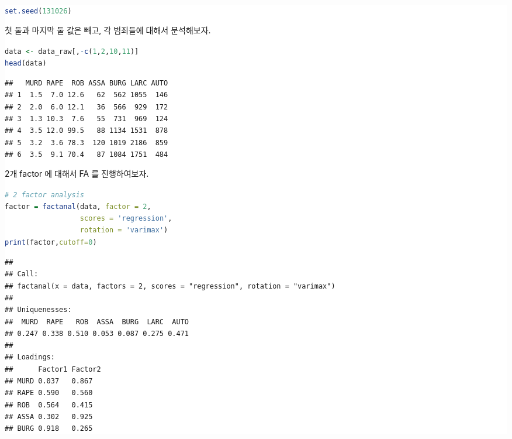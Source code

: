 ``` r
set.seed(131026)
```

첫 둘과 마지막 둘 값은 빼고, 각 범죄들에 대해서 분석해보자.

``` r
data <- data_raw[,-c(1,2,10,11)]
head(data)
```

    ##   MURD RAPE  ROB ASSA BURG LARC AUTO
    ## 1  1.5  7.0 12.6   62  562 1055  146
    ## 2  2.0  6.0 12.1   36  566  929  172
    ## 3  1.3 10.3  7.6   55  731  969  124
    ## 4  3.5 12.0 99.5   88 1134 1531  878
    ## 5  3.2  3.6 78.3  120 1019 2186  859
    ## 6  3.5  9.1 70.4   87 1084 1751  484

2개 factor 에 대해서 FA 를 진행하여보자.

``` r
# 2 factor analysis
factor = factanal(data, factor = 2, 
                  scores = 'regression', 
                  rotation = 'varimax') 
print(factor,cutoff=0)
```

    ## 
    ## Call:
    ## factanal(x = data, factors = 2, scores = "regression", rotation = "varimax")
    ## 
    ## Uniquenesses:
    ##  MURD  RAPE   ROB  ASSA  BURG  LARC  AUTO 
    ## 0.247 0.338 0.510 0.053 0.087 0.275 0.471 
    ## 
    ## Loadings:
    ##      Factor1 Factor2
    ## MURD 0.037   0.867  
    ## RAPE 0.590   0.560  
    ## ROB  0.564   0.415  
    ## ASSA 0.302   0.925  
    ## BURG 0.918   0.265  